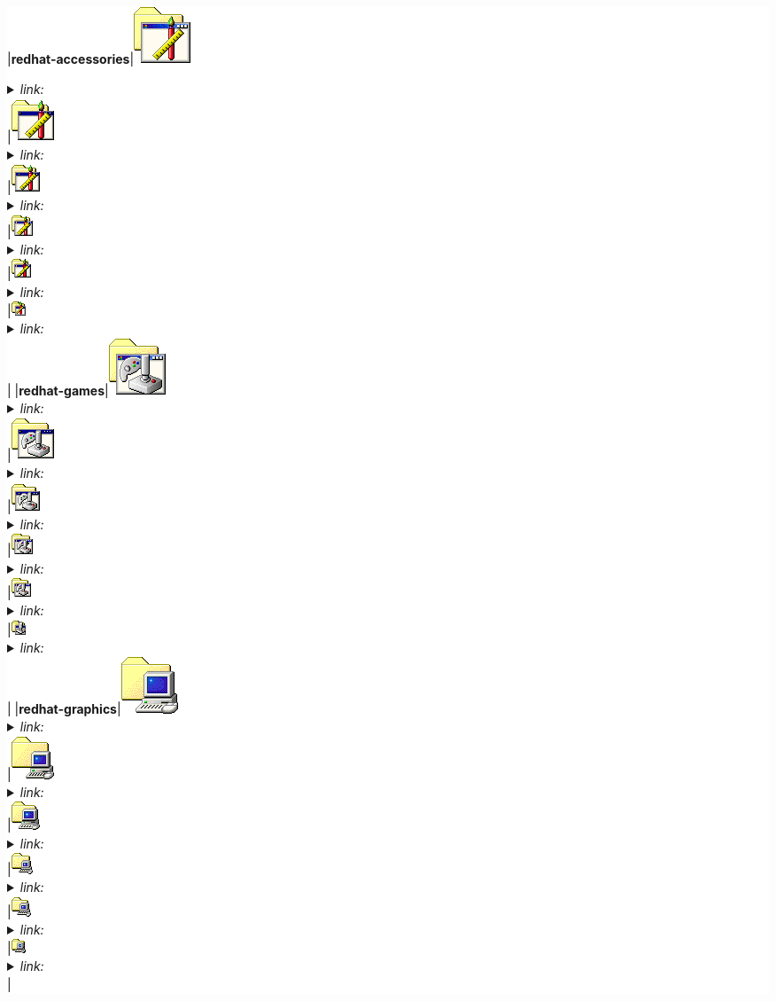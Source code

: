 |**redhat-accessories**|![](64/applications-accessories.png)<details><summary>*link:* </summary></details>|![](48/applications-accessories.png)<details><summary>*link:* </summary></details>|![](32/applications-accessories.png)<details><summary>*link:* </summary></details>|![](24/applications-accessories.png)<details><summary>*link:* </summary></details>|![](22/applications-accessories.png)<details><summary>*link:* </summary></details>|![](16/applications-accessories.png)<details><summary>*link:* </summary></details>|
|**redhat-games**|![](64/applications-games.png)<details><summary>*link:* </summary></details>|![](48/applications-games.png)<details><summary>*link:* </summary></details>|![](32/applications-games.png)<details><summary>*link:* </summary></details>|![](24/applications-games.png)<details><summary>*link:* </summary></details>|![](22/applications-games.png)<details><summary>*link:* </summary></details>|![](16/applications-games.png)<details><summary>*link:* </summary></details>|
|**redhat-graphics**|![](64/applications-system.png)<details><summary>*link:* </summary></details>|![](48/applications-system.png)<details><summary>*link:* </summary></details>|![](32/applications-system.png)<details><summary>*link:* </summary></details>|![](24/applications-system.png)<details><summary>*link:* </summary></details>|![](22/applications-system.png)<details><summary>*link:* </summary></details>|![](16/applications-system.png)<details><summary>*link:* </summary></details>|